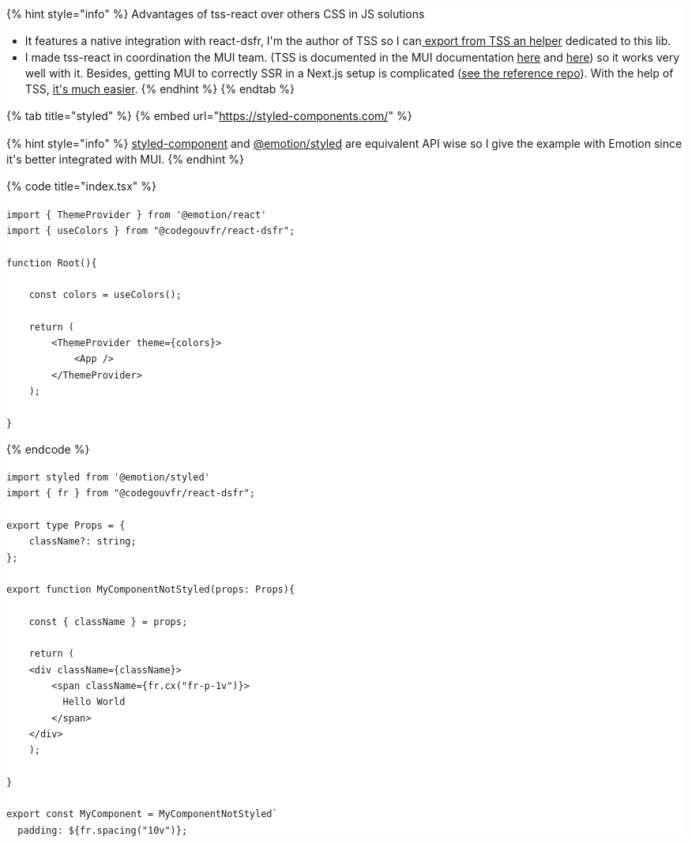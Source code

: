 {% hint style="info" %}
Advantages of tss-react over others CSS in JS solutions

* It features a native integration with react-dsfr, I'm the author of TSS so I can[ export from TSS an helper](https://github.com/garronej/tss-react/blob/main/src/dsfr.ts) dedicated to this lib.
* I made tss-react in coordination the MUI team. (TSS is documented in the MUI documentation [here](https://mui.com/material-ui/migration/migrating-from-jss/#2-use-tss-react) and [here](https://mui.com/material-ui/guides/interoperability/#jss-tss)) so it works very well with it. Besides, getting MUI to correctly SSR in a Next.js setup is complicated ([see the reference repo](https://github.com/mui/material-ui/tree/HEAD/examples/nextjs-with-typescript)). With the help of TSS, [it's much easier](https://docs.tss-react.dev/ssr/next.js#single-emotion-cache).
{% endhint %}
{% endtab %}

{% tab title="styled" %}
{% embed url="https://styled-components.com/" %}

{% hint style="info" %}
[styled-component](https://styled-components.com/) and [@emotion/styled](https://emotion.sh/docs/styled) are equivalent API wise so I give the example with Emotion since it's better integrated with MUI. &#x20;
{% endhint %}

{% code title="index.tsx" %}
```tsx
import { ThemeProvider } from '@emotion/react'
import { useColors } from "@codegouvfr/react-dsfr";

function Root(){

    const colors = useColors();

    return (
        <ThemeProvider theme={colors}>
            <App />
        </ThemeProvider>
    );

}
```
{% endcode %}

```tsx
import styled from '@emotion/styled'
import { fr } from "@codegouvfr/react-dsfr";

export type Props = {
    className?: string;
};

export function MyComponentNotStyled(props: Props){

    const { className } = props;

    return (
	<div className={className}>
	    <span className={fr.cx("fr-p-1v")}>
	      Hello World
	    </span>
	</div>
    );

}

export const MyComponent = MyComponentNotStyled`
  padding: ${fr.spacing("10v")};
```